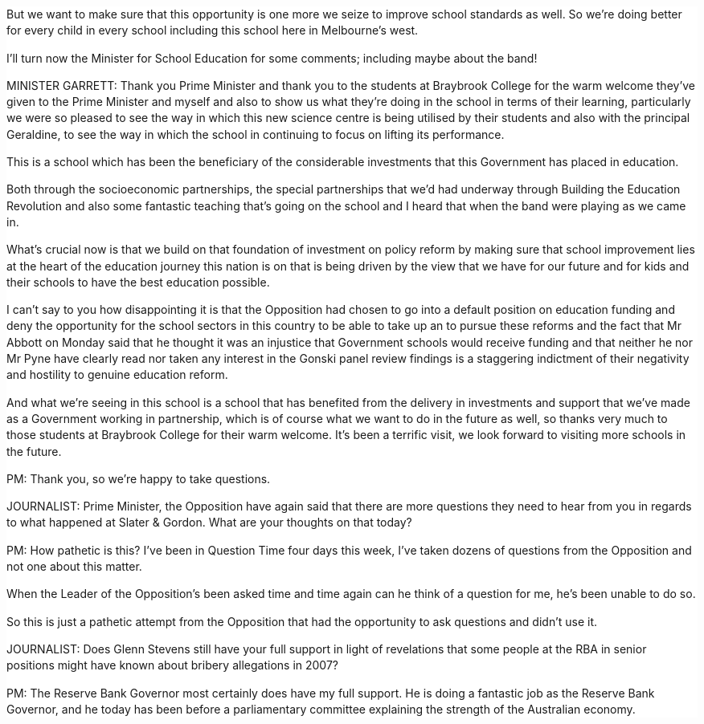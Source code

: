  But we want to make sure that this opportunity is one more we seize to improve  school standards as well. So we’re doing better for every child in every school  including this school here in Melbourne’s west.   

 I’ll turn now the Minister for School Education for some comments; including maybe  about the band!   

 MINISTER GARRETT: Thank you Prime Minister and thank you to the students at  Braybrook College for the warm welcome they’ve given to the Prime Minister and  myself and also to show us what they’re doing in the school in terms of their learning,  particularly we were so pleased to see the way in which this new science centre is  being utilised by their students and also with the principal Geraldine, to see the way  in which the school in continuing to focus on lifting its performance.   

 This is a school which has been the beneficiary of the considerable investments that  this Government has placed in education.    

 Both through the socioeconomic partnerships, the special partnerships that we’d had  underway through Building the Education Revolution and also some fantastic  teaching that’s going on the school and I heard that when the band were playing as  we came in.   

 What’s crucial now is that we build on that foundation of investment on policy reform  by making sure that school improvement lies at the heart of the education journey  this nation is on that is being driven by the view that we have for our future and for  kids and their schools to have the best education possible.   

 I can’t say to you how disappointing it is that the Opposition had chosen to go into a  default position on education funding and deny the opportunity for the school sectors  in this country to be able to take up an to pursue these reforms and the fact that Mr  Abbott on Monday said that he thought it was an injustice that Government schools  would receive funding and that neither he nor Mr Pyne have clearly read nor taken  any interest in the Gonski panel review findings is a staggering indictment of their  negativity and hostility to genuine education reform.    

 And what we’re seeing in this school is a school that has benefited from the delivery  in investments and support that we’ve made as a Government working in  partnership, which is of course what we want to do in the future as well, so thanks  very much to those students at Braybrook College for their warm welcome. It’s been  a terrific visit, we look forward to visiting more schools in the future.   

 PM: Thank you, so we’re happy to take questions.   

 JOURNALIST: Prime Minister, the Opposition have again said that there are more  questions they need to hear from you in regards to what happened at Slater &  Gordon. What are your thoughts on that today?   

 PM: How pathetic is this? I’ve been in Question Time four days this week, I’ve taken  dozens of questions from the Opposition and not one about this matter.    

 When the Leader of the Opposition’s been asked time and time again can he think of  a question for me, he’s been unable to do so.    

 So this is just a pathetic attempt from the Opposition that had the opportunity to ask  questions and didn’t use it.   

 JOURNALIST: Does Glenn Stevens still have your full support in light of revelations  that some people at the RBA in senior positions might have known about bribery  allegations in 2007?   

 PM: The Reserve Bank Governor most certainly does have my full support. He is  doing a fantastic job as the Reserve Bank Governor, and he today has been before a  parliamentary committee explaining the strength of the Australian economy.   
